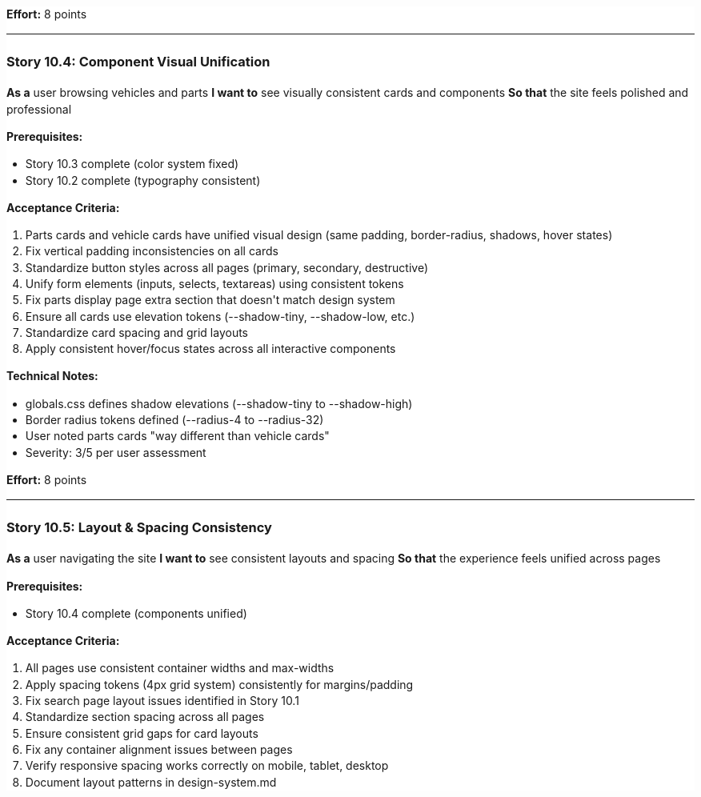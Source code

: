 **Effort:** 8 points

---

### Story 10.4: Component Visual Unification

**As a** user browsing vehicles and parts
**I want to** see visually consistent cards and components
**So that** the site feels polished and professional

**Prerequisites:**
- Story 10.3 complete (color system fixed)
- Story 10.2 complete (typography consistent)

**Acceptance Criteria:**

1. Parts cards and vehicle cards have unified visual design (same padding, border-radius, shadows, hover states)
2. Fix vertical padding inconsistencies on all cards
3. Standardize button styles across all pages (primary, secondary, destructive)
4. Unify form elements (inputs, selects, textareas) using consistent tokens
5. Fix parts display page extra section that doesn't match design system
6. Ensure all cards use elevation tokens (--shadow-tiny, --shadow-low, etc.)
7. Standardize card spacing and grid layouts
8. Apply consistent hover/focus states across all interactive components

**Technical Notes:**
- globals.css defines shadow elevations (--shadow-tiny to --shadow-high)
- Border radius tokens defined (--radius-4 to --radius-32)
- User noted parts cards "way different than vehicle cards"
- Severity: 3/5 per user assessment

**Effort:** 8 points

---

### Story 10.5: Layout & Spacing Consistency

**As a** user navigating the site
**I want to** see consistent layouts and spacing
**So that** the experience feels unified across pages

**Prerequisites:**
- Story 10.4 complete (components unified)

**Acceptance Criteria:**

1. All pages use consistent container widths and max-widths
2. Apply spacing tokens (4px grid system) consistently for margins/padding
3. Fix search page layout issues identified in Story 10.1
4. Standardize section spacing across all pages
5. Ensure consistent grid gaps for card layouts
6. Fix any container alignment issues between pages
7. Verify responsive spacing works correctly on mobile, tablet, desktop
8. Document layout patterns in design-system.md
